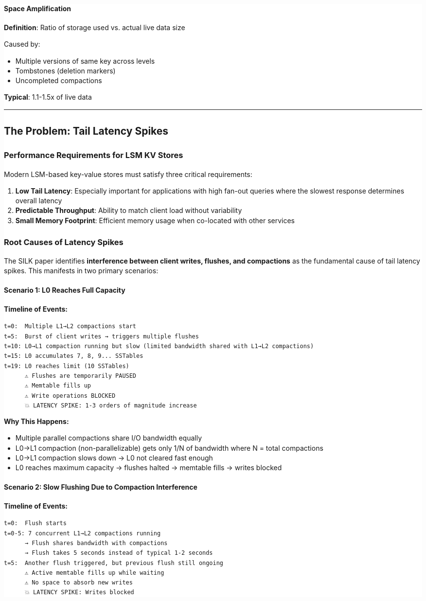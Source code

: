 #### Space Amplification
**Definition**: Ratio of storage used vs. actual live data size

Caused by:
- Multiple versions of same key across levels
- Tombstones (deletion markers)
- Uncompleted compactions

**Typical**: 1.1-1.5x of live data

---

## The Problem: Tail Latency Spikes

### Performance Requirements for LSM KV Stores

Modern LSM-based key-value stores must satisfy three critical requirements:

1. **Low Tail Latency**: Especially important for applications with high fan-out queries where the slowest response determines overall latency
2. **Predictable Throughput**: Ability to match client load without variability
3. **Small Memory Footprint**: Efficient memory usage when co-located with other services

### Root Causes of Latency Spikes

The SILK paper identifies **interference between client writes, flushes, and compactions** as the fundamental cause of tail latency spikes. This manifests in two primary scenarios:

#### Scenario 1: L0 Reaches Full Capacity

**Timeline of Events:**
```
t=0:  Multiple L1→L2 compactions start
t=5:  Burst of client writes → triggers multiple flushes
t=10: L0→L1 compaction running but slow (limited bandwidth shared with L1→L2 compactions)
t=15: L0 accumulates 7, 8, 9... SSTables
t=19: L0 reaches limit (10 SSTables)
      ⚠️ Flushes are temporarily PAUSED
      ⚠️ Memtable fills up
      ⚠️ Write operations BLOCKED
      💥 LATENCY SPIKE: 1-3 orders of magnitude increase
```

**Why This Happens:**
- Multiple parallel compactions share I/O bandwidth equally
- L0→L1 compaction (non-parallelizable) gets only 1/N of bandwidth where N = total compactions
- L0→L1 compaction slows down → L0 not cleared fast enough
- L0 reaches maximum capacity → flushes halted → memtable fills → writes blocked

#### Scenario 2: Slow Flushing Due to Compaction Interference

**Timeline of Events:**
```
t=0:  Flush starts
t=0-5: 7 concurrent L1→L2 compactions running
      → Flush shares bandwidth with compactions
      → Flush takes 5 seconds instead of typical 1-2 seconds
t=5:  Another flush triggered, but previous flush still ongoing
      ⚠️ Active memtable fills up while waiting
      ⚠️ No space to absorb new writes
      💥 LATENCY SPIKE: Writes blocked
```
